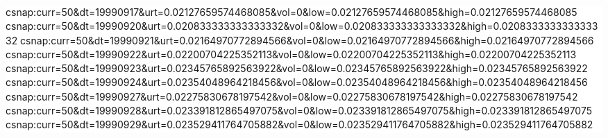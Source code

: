 csnap:curr=50&dt=19990917&urt=0.02127659574468085&vol=0&low=0.02127659574468085&high=0.02127659574468085
csnap:curr=50&dt=19990920&urt=0.020833333333333332&vol=0&low=0.020833333333333332&high=0.020833333333333332
csnap:curr=50&dt=19990921&urt=0.02164970772894566&vol=0&low=0.02164970772894566&high=0.02164970772894566
csnap:curr=50&dt=19990922&urt=0.02200704225352113&vol=0&low=0.02200704225352113&high=0.02200704225352113
csnap:curr=50&dt=19990923&urt=0.02345765892563922&vol=0&low=0.02345765892563922&high=0.02345765892563922
csnap:curr=50&dt=19990924&urt=0.02354048964218456&vol=0&low=0.02354048964218456&high=0.02354048964218456
csnap:curr=50&dt=19990927&urt=0.02275830678197542&vol=0&low=0.02275830678197542&high=0.02275830678197542
csnap:curr=50&dt=19990928&urt=0.023391812865497075&vol=0&low=0.023391812865497075&high=0.023391812865497075
csnap:curr=50&dt=19990929&urt=0.023529411764705882&vol=0&low=0.023529411764705882&high=0.023529411764705882
